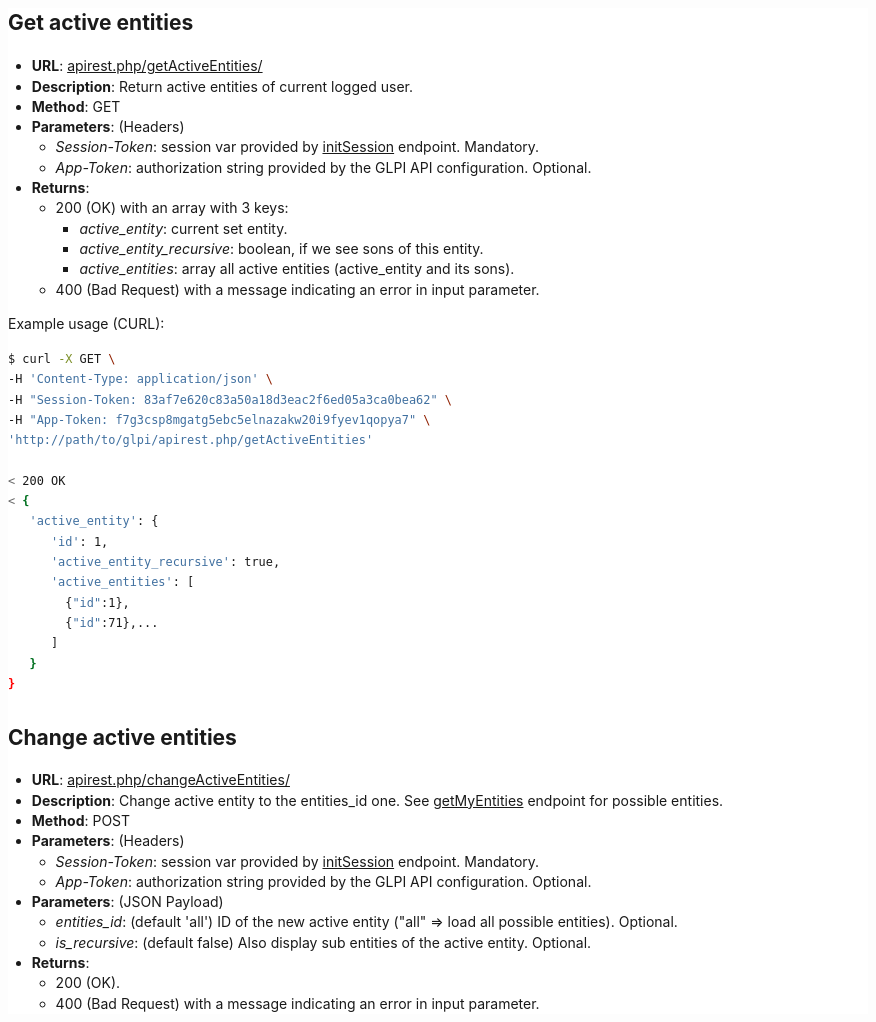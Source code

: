 ## Get active entities

* **URL**: [apirest.php/getActiveEntities/](getActiveEntities/?debug)
* **Description**: Return active entities of current logged user.
* **Method**: GET
* **Parameters**: (Headers)
  * *Session-Token*: session var provided by [initSession](#init-session) endpoint. Mandatory.
  * *App-Token*: authorization string provided by the GLPI API configuration. Optional.
* **Returns**:
  * 200 (OK) with an array with 3 keys:
    * *active_entity*: current set entity.
    * *active_entity_recursive*: boolean, if we see sons of this entity.
    * *active_entities*: array all active entities (active_entity and its sons).
  * 400 (Bad Request) with a message indicating an error in input parameter.

Example usage (CURL):

```bash
$ curl -X GET \
-H 'Content-Type: application/json' \
-H "Session-Token: 83af7e620c83a50a18d3eac2f6ed05a3ca0bea62" \
-H "App-Token: f7g3csp8mgatg5ebc5elnazakw20i9fyev1qopya7" \
'http://path/to/glpi/apirest.php/getActiveEntities'

< 200 OK
< {
   'active_entity': {
      'id': 1,
      'active_entity_recursive': true,
      'active_entities': [
        {"id":1},
        {"id":71},...
      ]
   }
}
```

## Change active entities

* **URL**: [apirest.php/changeActiveEntities/](changeActiveEntities/?entities_id=1&is_recursive=0&debug)
* **Description**: Change active entity to the entities_id one. See [getMyEntities](#get-my-entities) endpoint for possible entities.
* **Method**: POST
* **Parameters**: (Headers)
  * *Session-Token*: session var provided by [initSession](#init-session) endpoint. Mandatory.
  * *App-Token*: authorization string provided by the GLPI API configuration. Optional.
* **Parameters**: (JSON Payload)
  * *entities_id*: (default 'all') ID of the new active entity ("all" => load all possible entities). Optional.
  * *is_recursive*: (default false) Also display sub entities of the active entity.  Optional.
* **Returns**:
  * 200 (OK).
  * 400 (Bad Request) with a message indicating an error in input parameter.
